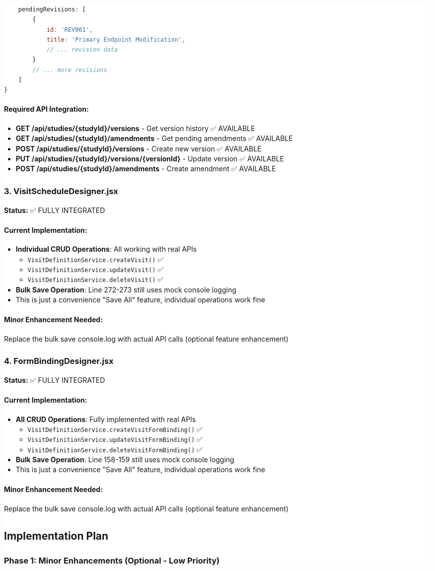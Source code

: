 ```javascript
    pendingRevisions: [
        {
            id: 'REV001',
            title: 'Primary Endpoint Modification',
            // ... revision data
        }
        // ... more revisions
    ]
}
```

#### Required API Integration:
- **GET /api/studies/{studyId}/versions** - Get version history ✅ AVAILABLE
- **GET /api/studies/{studyId}/amendments** - Get pending amendments ✅ AVAILABLE
- **POST /api/studies/{studyId}/versions** - Create new version ✅ AVAILABLE
- **PUT /api/studies/{studyId}/versions/{versionId}** - Update version ✅ AVAILABLE
- **POST /api/studies/{studyId}/amendments** - Create amendment ✅ AVAILABLE

### 3. VisitScheduleDesigner.jsx
**Status:** ✅ FULLY INTEGRATED  

#### Current Implementation:
- **Individual CRUD Operations**: All working with real APIs
  - `VisitDefinitionService.createVisit()` ✅ 
  - `VisitDefinitionService.updateVisit()` ✅ 
  - `VisitDefinitionService.deleteVisit()` ✅
- **Bulk Save Operation**: Line 272-273 still uses mock console logging
- This is just a convenience "Save All" feature, individual operations work fine

#### Minor Enhancement Needed:
Replace the bulk save console.log with actual API calls (optional feature enhancement)

### 4. FormBindingDesigner.jsx
**Status:** ✅ FULLY INTEGRATED

#### Current Implementation:
- **All CRUD Operations**: Fully implemented with real APIs
  - `VisitDefinitionService.createVisitFormBinding()` ✅
  - `VisitDefinitionService.updateVisitFormBinding()` ✅  
  - `VisitDefinitionService.deleteVisitFormBinding()` ✅
- **Bulk Save Operation**: Line 158-159 still uses mock console logging
- This is just a convenience "Save All" feature, individual operations work fine

#### Minor Enhancement Needed:  
Replace the bulk save console.log with actual API calls (optional feature enhancement)

## Implementation Plan

### Phase 1: Minor Enhancements (Optional - Low Priority)
